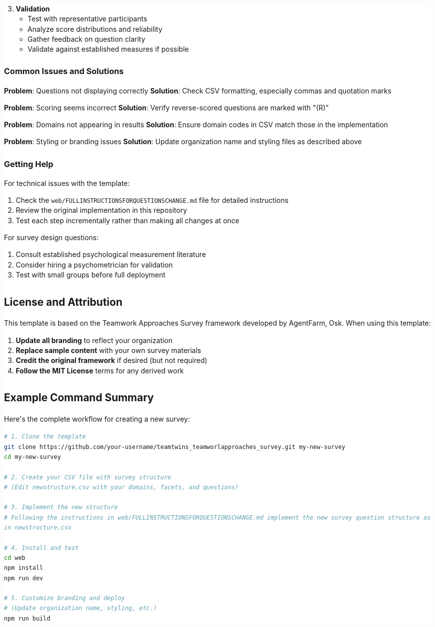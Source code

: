 3. **Validation**
   - Test with representative participants
   - Analyze score distributions and reliability
   - Gather feedback on question clarity
   - Validate against established measures if possible

### Common Issues and Solutions

**Problem**: Questions not displaying correctly
**Solution**: Check CSV formatting, especially commas and quotation marks

**Problem**: Scoring seems incorrect
**Solution**: Verify reverse-scored questions are marked with "(R)"

**Problem**: Domains not appearing in results
**Solution**: Ensure domain codes in CSV match those in the implementation

**Problem**: Styling or branding issues
**Solution**: Update organization name and styling files as described above

### Getting Help

For technical issues with the template:
1. Check the `web/FULLINSTRUCTIONSFORQUESTIONSCHANGE.md` file for detailed instructions
2. Review the original implementation in this repository
3. Test each step incrementally rather than making all changes at once

For survey design questions:
1. Consult established psychological measurement literature
2. Consider hiring a psychometrician for validation
3. Test with small groups before full deployment

## License and Attribution

This template is based on the Teamwork Approaches Survey framework developed by AgentFarm, Osk. When using this template:

1. **Update all branding** to reflect your organization
2. **Replace sample content** with your own survey materials  
3. **Credit the original framework** if desired (but not required)
4. **Follow the MIT License** terms for any derived work

## Example Command Summary

Here's the complete workflow for creating a new survey:

```bash
# 1. Clone the template
git clone https://github.com/your-username/teamtwins_teamworlapproaches_survey.git my-new-survey
cd my-new-survey

# 2. Create your CSV file with survey structure
# (Edit newstructure.csv with your domains, facets, and questions)

# 3. Implement the new structure
# Following the instructions in web/FULLINSTRUCTIONSFORQUESTIONSCHANGE.md implement the new survey question structure as in newstructure.csv

# 4. Install and test
cd web
npm install
npm run dev

# 5. Customize branding and deploy
# (Update organization name, styling, etc.)
npm run build
```